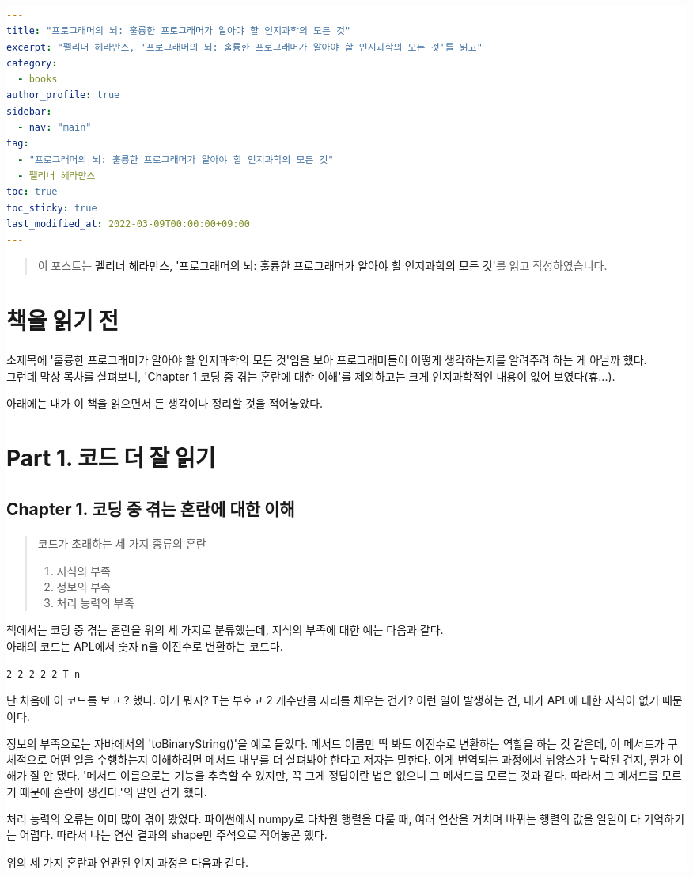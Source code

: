```yaml
---
title: "프로그래머의 뇌: 훌륭한 프로그래머가 알아야 할 인지과학의 모든 것"
excerpt: "펠리너 헤라만스, '프로그래머의 뇌: 훌륭한 프로그래머가 알아야 할 인지과학의 모든 것'를 읽고"
category: 
  - books
author_profile: true
sidebar:
  - nav: "main" 
tag: 
  - "프로그래머의 뇌: 훌륭한 프로그래머가 알아야 할 인지과학의 모든 것"
  - 펠리너 헤라만스
toc: true
toc_sticky: true
last_modified_at: 2022-03-09T00:00:00+09:00
---
```


> 이 포스트는 [펠리너 헤라만스, '프로그래머의 뇌: 훌륭한 프로그래머가 알아야 할 인지과학의 모든 것'](http://www.kyobobook.co.kr/product/detailViewKor.laf?ejkGb=KOR&mallGb=KOR&barcode=9791191600650)를 읽고 작성하였습니다.

# 책을 읽기 전
소제목에 '훌륭한 프로그래머가 알아야 할 인지과학의 모든 것'임을 보아 프로그래머들이 어떻게 생각하는지를 알려주려 하는 게 아닐까 했다.  
그런데 막상 목차를 살펴보니, 'Chapter 1 코딩 중 겪는 혼란에 대한 이해'를 제외하고는 크게 인지과학적인 내용이 없어 보였다(휴...).

아래에는 내가 이 책을 읽으면서 든 생각이나 정리할 것을 적어놓았다.  

# Part 1. 코드 더 잘 읽기

## Chapter 1. 코딩 중 겪는 혼란에 대한 이해

> 코드가 초래하는 세 가지 종류의 혼란  
> 1. 지식의 부족
> 2. 정보의 부족
> 3. 처리 능력의 부족

책에서는 코딩 중 겪는 혼란을 위의 세 가지로 분류했는데, 지식의 부족에 대한 예는 다음과 같다.  
아래의 코드는 APL에서 숫자 n을 이진수로 변환하는 코드다.

```apl
2 2 2 2 2 T n
```
난 처음에 이 코드를 보고 ? 했다. 이게 뭐지? T는 부호고 2 개수만큼 자리를 채우는 건가? 이런 일이 발생하는 건, 내가 APL에 대한 지식이 없기 때문이다.

정보의 부족으로는 자바에서의 'toBinaryString()'을 예로 들었다. 메서드 이름만 딱 봐도 이진수로 변환하는 역할을 하는 것 같은데, 이 메서드가 구체적으로 어떤 일을 수행하는지 이해하려면 메서드 내부를 더 살펴봐야 한다고 저자는 말한다. 이게 번역되는 과정에서 뉘앙스가 누락된 건지, 뭔가 이해가 잘 안 됐다. '메서드 이름으로는 기능을 추측할 수 있지만, 꼭 그게 정답이란 법은 없으니 그 메서드를 모르는 것과 같다. 따라서 그 메서드를 모르기 때문에 혼란이 생긴다.'의 말인 건가 했다.

처리 능력의 오류는 이미 많이 겪어 봤었다. 파이썬에서 numpy로 다차원 행렬을 다룰 때, 여러 연산을 거치며 바뀌는 행렬의 값을 일일이 다 기억하기는 어렵다. 따라서 나는 연산 결과의 shape만 주석으로 적어놓곤 했다.

위의 세 가지 혼란과 연관된 인지 과정은 다음과 같다.
